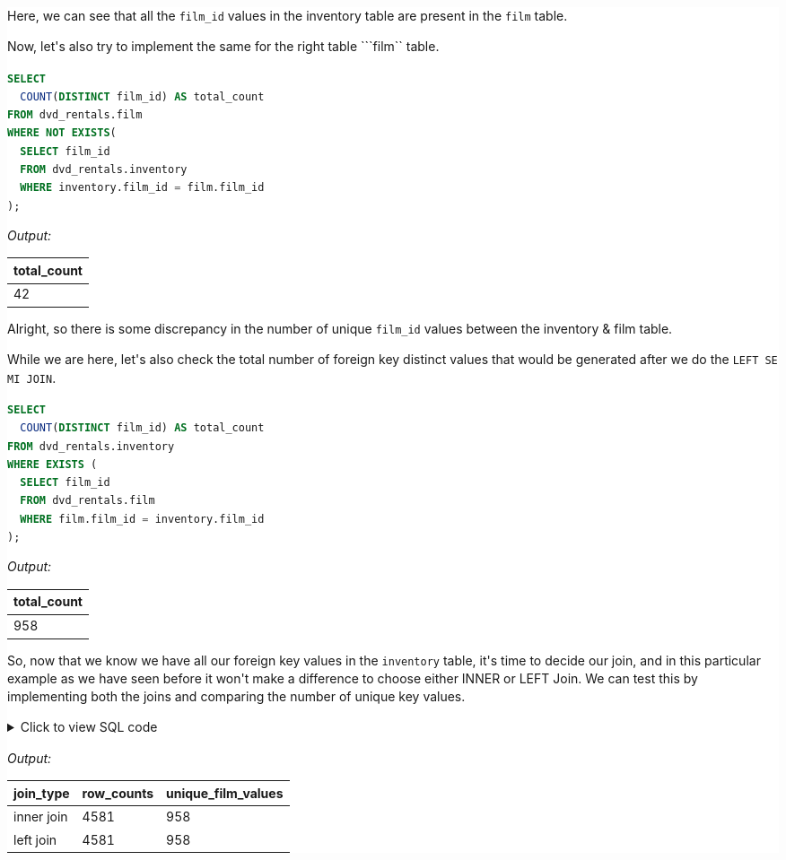 Here, we can see that all the ```film_id``` values in the inventory table are present in the ```film``` table.

Now, let's also try to implement the same for the right table ```film`` table.

```sql
SELECT
  COUNT(DISTINCT film_id) AS total_count
FROM dvd_rentals.film
WHERE NOT EXISTS(
  SELECT film_id
  FROM dvd_rentals.inventory
  WHERE inventory.film_id = film.film_id
);
```

*Output:*

| total_count |
|-------------|
| 42          |

Alright, so there is some discrepancy in the number of unique ```film_id``` values between the inventory & film table.

While we are here, let's also check the total number of  foreign key distinct values that would be generated after we do the ```LEFT SEMI JOIN```.

```sql
SELECT
  COUNT(DISTINCT film_id) AS total_count
FROM dvd_rentals.inventory
WHERE EXISTS (
  SELECT film_id
  FROM dvd_rentals.film
  WHERE film.film_id = inventory.film_id
);
```

*Output:*

| total_count |
|-------------|
| 958         |

So, now that we know we have all our foreign key values in the ```inventory``` table, it's time to decide our join, and in this particular example as we have seen before it won't make a difference to choose either INNER or LEFT Join. We can test this by implementing both the joins and comparing the number of unique key values.

<details><summary>Click to view SQL code</summary></details>

*Output:*

| join_type  | row_counts | unique_film_values |
|------------|------------|--------------------|
| inner join | 4581       | 958                |
| left join  | 4581       | 958                |
